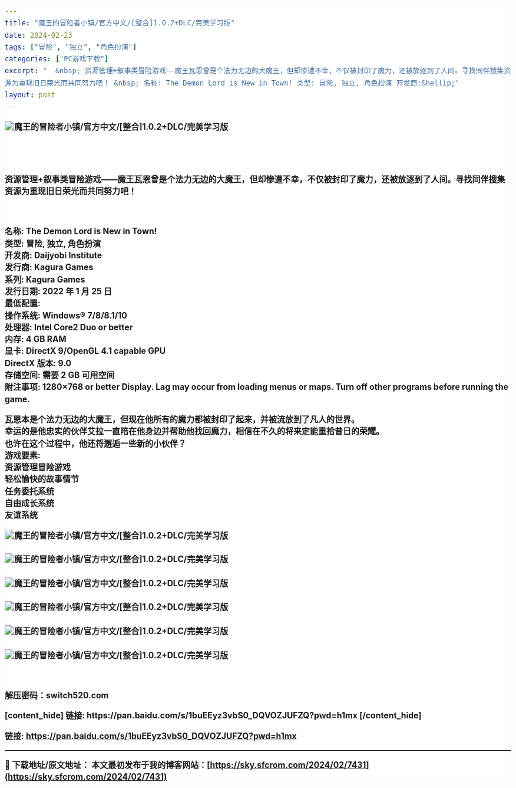 ```yaml
---
title: "魔王的冒险者小镇/官方中文/[整合]1.0.2+DLC/完美学习版"
date: 2024-02-23
tags: ["冒险", "独立", "角色扮演"]
categories: ["PC游戏下载"]
excerpt: "  &nbsp; 资源管理+叙事类冒险游戏——魔王瓦恩曾是个法力无边的大魔王，但却惨遭不幸，不仅被封印了魔力，还被放逐到了人间。寻找同伴搜集资源为重现旧日荣光而共同努力吧！ &nbsp; 名称: The Demon Lord is New in Town! 类型: 冒险, 独立, 角色扮演 开发商:&hellip;"
layout: post
---
```


 <p><strong><img title="header_schinese _4_.jpg" src="https://sky.sfcrom.com/wp-content/uploads/2024/02/20240222_65d7994ae7243.jpg" alt="魔王的冒险者小镇/官方中文/[整合]1.0.2+DLC/完美学习版" style="display:block; margin-left:auto; margin-right:auto;width:100%;height:auto;" /> </strong></p> <p>&nbsp;</p> <p><strong>资源管理+叙事类冒险游戏——魔王瓦恩曾是个法力无边的大魔王，但却惨遭不幸，不仅被封印了魔力，还被放逐到了人间。寻找同伴搜集资源为重现旧日荣光而共同努力吧！</strong></p> <p>&nbsp;</p> <p><strong>名称: The Demon Lord is New in Town!</strong><br /> <strong>类型: 冒险, 独立, 角色扮演</strong><br /> <strong>开发商: Daijyobi Institute</strong><br /> <strong>发行商: Kagura Games</strong><br /> <strong>系列: Kagura Games</strong><br /> <strong>发行日期: 2022 年 1 月 25 日</strong><br /> <strong>最低配置:</strong><br /> <strong>操作系统: Windows® 7/8/8.1/10</strong><br /> <strong>处理器: Intel Core2 Duo or better</strong><br /> <strong>内存: 4 GB RAM</strong><br /> <strong>显卡: DirectX 9/OpenGL 4.1 capable GPU</strong><br /> <strong>DirectX 版本: 9.0</strong><br /> <strong>存储空间: 需要 2 GB 可用空间</strong><br /> <strong>附注事项: 1280×768 or better Display. Lag may occur from loading menus or maps. Turn off other programs before running the game.</strong></p> <p><strong>瓦恩本是个法力无边的大魔王，但现在他所有的魔力都被封印了起来，并被流放到了凡人的世界。</strong><br /> <strong>幸运的是他忠实的伙伴艾拉一直陪在他身边并帮助他找回魔力，相信在不久的将来定能重拾昔日的荣耀。</strong><br /> <strong>也许在这个过程中，他还将邂逅一些新的小伙伴？</strong><br /> <strong>游戏要素:</strong><br /> <strong>资源管理冒险游戏</strong><br /> <strong>轻松愉快的故事情节</strong><br /> <strong>任务委托系统</strong><br /> <strong>自由成长系统</strong><br /> <strong>友谊系统</strong></p> <p><strong><img src="https://sky.sfcrom.com/wp-content/uploads/2024/02/20240222_65d7994b3624c.jpg" alt="魔王的冒险者小镇/官方中文/[整合]1.0.2+DLC/完美学习版" style="display:block; margin-left:auto; margin-right:auto;width:100%;height:auto;" /></strong><br /> <strong><img src="https://sky.sfcrom.com/wp-content/uploads/2024/02/20240222_65d7994b8071f.jpg" alt="魔王的冒险者小镇/官方中文/[整合]1.0.2+DLC/完美学习版" style="display:block; margin-left:auto; margin-right:auto;width:100%;height:auto;" /></strong><br /> <strong><img src="https://sky.sfcrom.com/wp-content/uploads/2024/02/20240222_65d7994bd0a43.jpg" alt="魔王的冒险者小镇/官方中文/[整合]1.0.2+DLC/完美学习版" style="display:block; margin-left:auto; margin-right:auto;width:100%;height:auto;" /></strong><br /> <strong><img src="https://sky.sfcrom.com/wp-content/uploads/2024/02/20240222_65d7994c294bf.jpg" alt="魔王的冒险者小镇/官方中文/[整合]1.0.2+DLC/完美学习版" style="display:block; margin-left:auto; margin-right:auto;width:100%;height:auto;" /></strong><br /> <strong><img src="https://sky.sfcrom.com/wp-content/uploads/2024/02/20240222_65d7994c7e112.jpg" alt="魔王的冒险者小镇/官方中文/[整合]1.0.2+DLC/完美学习版" style="display:block; margin-left:auto; margin-right:auto;width:100%;height:auto;" /></strong><br /> <strong><img src="https://sky.sfcrom.com/wp-content/uploads/2024/02/20240222_65d7994cc5e70.jpg" alt="魔王的冒险者小镇/官方中文/[整合]1.0.2+DLC/完美学习版" style="display:block; margin-left:auto; margin-right:auto;width:100%;height:auto;" /></strong></p> <p>&nbsp;</p> <p><strong>解压密码：switch520.com</strong></p> <p><strong>
[content_hide]
链接: https://pan.baidu.com/s/1buEEyz3vbS0_DQVOZJUFZQ?pwd=h1mx 
[/content_hide]


链接: https://pan.baidu.com/s/1buEEyz3vbS0_DQVOZJUFZQ?pwd=h1mx 


---
📖 **下载地址/原文地址：** 本文最初发布于我的博客网站：[https://sky.sfcrom.com/2024/02/7431](https://sky.sfcrom.com/2024/02/7431)
